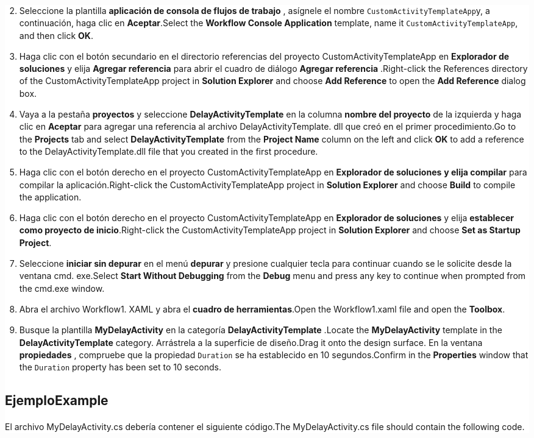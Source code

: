 2. <span data-ttu-id="56ca4-128">Seleccione la plantilla **aplicación de consola de flujos de trabajo** , asígnele el nombre `CustomActivityTemplateApp`y, a continuación, haga clic en **Aceptar**.</span><span class="sxs-lookup"><span data-stu-id="56ca4-128">Select the **Workflow Console Application** template, name it `CustomActivityTemplateApp`, and then click **OK**.</span></span>

3. <span data-ttu-id="56ca4-129">Haga clic con el botón secundario en el directorio referencias del proyecto CustomActivityTemplateApp en **Explorador de soluciones** y elija **Agregar referencia** para abrir el cuadro de diálogo **Agregar referencia** .</span><span class="sxs-lookup"><span data-stu-id="56ca4-129">Right-click the References directory of the CustomActivityTemplateApp project in **Solution Explorer** and choose **Add Reference** to open the **Add Reference** dialog box.</span></span>

4. <span data-ttu-id="56ca4-130">Vaya a la pestaña **proyectos** y seleccione **DelayActivityTemplate** en la columna **nombre del proyecto** de la izquierda y haga clic en **Aceptar** para agregar una referencia al archivo DelayActivityTemplate. dll que creó en el primer procedimiento.</span><span class="sxs-lookup"><span data-stu-id="56ca4-130">Go to the **Projects** tab and select **DelayActivityTemplate** from the **Project Name** column on the left and click **OK** to add a reference to the DelayActivityTemplate.dll file that you created in the first procedure.</span></span>

5. <span data-ttu-id="56ca4-131">Haga clic con el botón derecho en el proyecto CustomActivityTemplateApp en **Explorador de soluciones** **y elija compilar** para compilar la aplicación.</span><span class="sxs-lookup"><span data-stu-id="56ca4-131">Right-click the CustomActivityTemplateApp project in **Solution Explorer** and choose **Build** to compile the application.</span></span>

6. <span data-ttu-id="56ca4-132">Haga clic con el botón derecho en el proyecto CustomActivityTemplateApp en **Explorador de soluciones** y elija **establecer como proyecto de inicio**.</span><span class="sxs-lookup"><span data-stu-id="56ca4-132">Right-click the CustomActivityTemplateApp project in **Solution Explorer** and choose **Set as Startup Project**.</span></span>

7. <span data-ttu-id="56ca4-133">Seleccione **iniciar sin depurar** en el menú **depurar** y presione cualquier tecla para continuar cuando se le solicite desde la ventana cmd. exe.</span><span class="sxs-lookup"><span data-stu-id="56ca4-133">Select **Start Without Debugging** from the **Debug** menu and press any key to continue when prompted from the cmd.exe window.</span></span>

8. <span data-ttu-id="56ca4-134">Abra el archivo Workflow1. XAML y abra el **cuadro de herramientas**.</span><span class="sxs-lookup"><span data-stu-id="56ca4-134">Open the Workflow1.xaml file and open the **Toolbox**.</span></span>

9. <span data-ttu-id="56ca4-135">Busque la plantilla **MyDelayActivity** en la categoría **DelayActivityTemplate** .</span><span class="sxs-lookup"><span data-stu-id="56ca4-135">Locate the **MyDelayActivity** template in the **DelayActivityTemplate** category.</span></span> <span data-ttu-id="56ca4-136">Arrástrela a la superficie de diseño.</span><span class="sxs-lookup"><span data-stu-id="56ca4-136">Drag it onto the design surface.</span></span> <span data-ttu-id="56ca4-137">En la ventana **propiedades** , compruebe que la propiedad `Duration` se ha establecido en 10 segundos.</span><span class="sxs-lookup"><span data-stu-id="56ca4-137">Confirm in the **Properties** window that the `Duration` property has been set to 10 seconds.</span></span>

## <a name="example"></a><span data-ttu-id="56ca4-138">Ejemplo</span><span class="sxs-lookup"><span data-stu-id="56ca4-138">Example</span></span>
 <span data-ttu-id="56ca4-139">El archivo MyDelayActivity.cs debería contener el siguiente código.</span><span class="sxs-lookup"><span data-stu-id="56ca4-139">The MyDelayActivity.cs file should contain the following code.</span></span>
